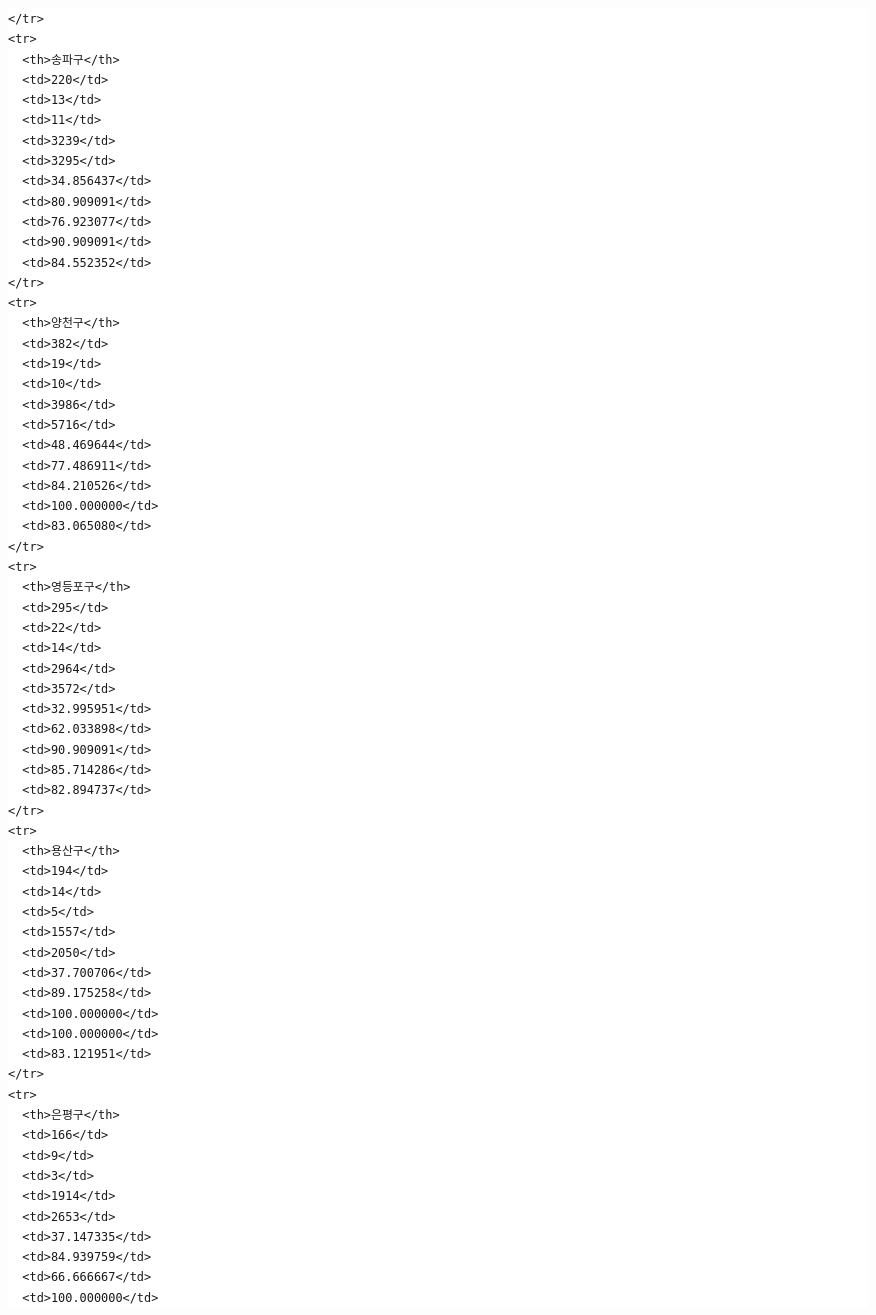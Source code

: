     </tr>
    <tr>
      <th>송파구</th>
      <td>220</td>
      <td>13</td>
      <td>11</td>
      <td>3239</td>
      <td>3295</td>
      <td>34.856437</td>
      <td>80.909091</td>
      <td>76.923077</td>
      <td>90.909091</td>
      <td>84.552352</td>
    </tr>
    <tr>
      <th>양천구</th>
      <td>382</td>
      <td>19</td>
      <td>10</td>
      <td>3986</td>
      <td>5716</td>
      <td>48.469644</td>
      <td>77.486911</td>
      <td>84.210526</td>
      <td>100.000000</td>
      <td>83.065080</td>
    </tr>
    <tr>
      <th>영등포구</th>
      <td>295</td>
      <td>22</td>
      <td>14</td>
      <td>2964</td>
      <td>3572</td>
      <td>32.995951</td>
      <td>62.033898</td>
      <td>90.909091</td>
      <td>85.714286</td>
      <td>82.894737</td>
    </tr>
    <tr>
      <th>용산구</th>
      <td>194</td>
      <td>14</td>
      <td>5</td>
      <td>1557</td>
      <td>2050</td>
      <td>37.700706</td>
      <td>89.175258</td>
      <td>100.000000</td>
      <td>100.000000</td>
      <td>83.121951</td>
    </tr>
    <tr>
      <th>은평구</th>
      <td>166</td>
      <td>9</td>
      <td>3</td>
      <td>1914</td>
      <td>2653</td>
      <td>37.147335</td>
      <td>84.939759</td>
      <td>66.666667</td>
      <td>100.000000</td>